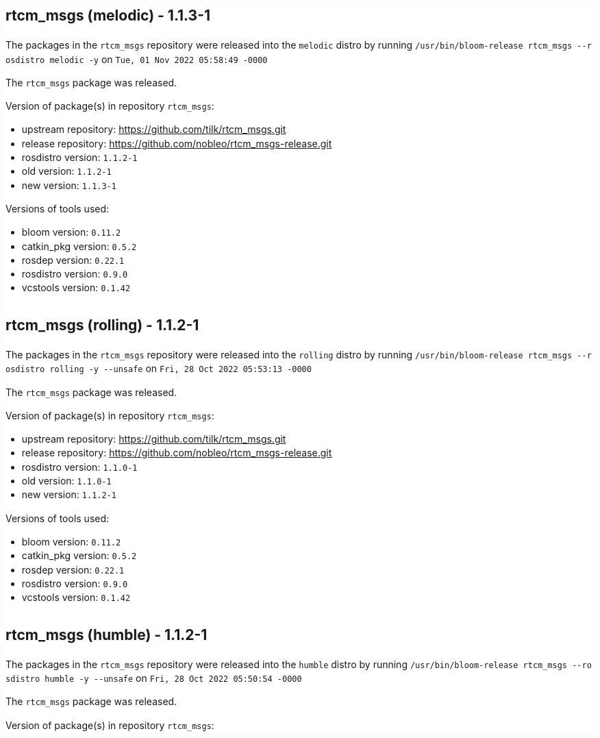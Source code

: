 
## rtcm_msgs (melodic) - 1.1.3-1

The packages in the `rtcm_msgs` repository were released into the `melodic` distro by running `/usr/bin/bloom-release rtcm_msgs --rosdistro melodic -y` on `Tue, 01 Nov 2022 05:58:49 -0000`

The `rtcm_msgs` package was released.

Version of package(s) in repository `rtcm_msgs`:

- upstream repository: https://github.com/tilk/rtcm_msgs.git
- release repository: https://github.com/nobleo/rtcm_msgs-release.git
- rosdistro version: `1.1.2-1`
- old version: `1.1.2-1`
- new version: `1.1.3-1`

Versions of tools used:

- bloom version: `0.11.2`
- catkin_pkg version: `0.5.2`
- rosdep version: `0.22.1`
- rosdistro version: `0.9.0`
- vcstools version: `0.1.42`


## rtcm_msgs (rolling) - 1.1.2-1

The packages in the `rtcm_msgs` repository were released into the `rolling` distro by running `/usr/bin/bloom-release rtcm_msgs --rosdistro rolling -y --unsafe` on `Fri, 28 Oct 2022 05:53:13 -0000`

The `rtcm_msgs` package was released.

Version of package(s) in repository `rtcm_msgs`:

- upstream repository: https://github.com/tilk/rtcm_msgs.git
- release repository: https://github.com/nobleo/rtcm_msgs-release.git
- rosdistro version: `1.1.0-1`
- old version: `1.1.0-1`
- new version: `1.1.2-1`

Versions of tools used:

- bloom version: `0.11.2`
- catkin_pkg version: `0.5.2`
- rosdep version: `0.22.1`
- rosdistro version: `0.9.0`
- vcstools version: `0.1.42`


## rtcm_msgs (humble) - 1.1.2-1

The packages in the `rtcm_msgs` repository were released into the `humble` distro by running `/usr/bin/bloom-release rtcm_msgs --rosdistro humble -y --unsafe` on `Fri, 28 Oct 2022 05:50:54 -0000`

The `rtcm_msgs` package was released.

Version of package(s) in repository `rtcm_msgs`:
